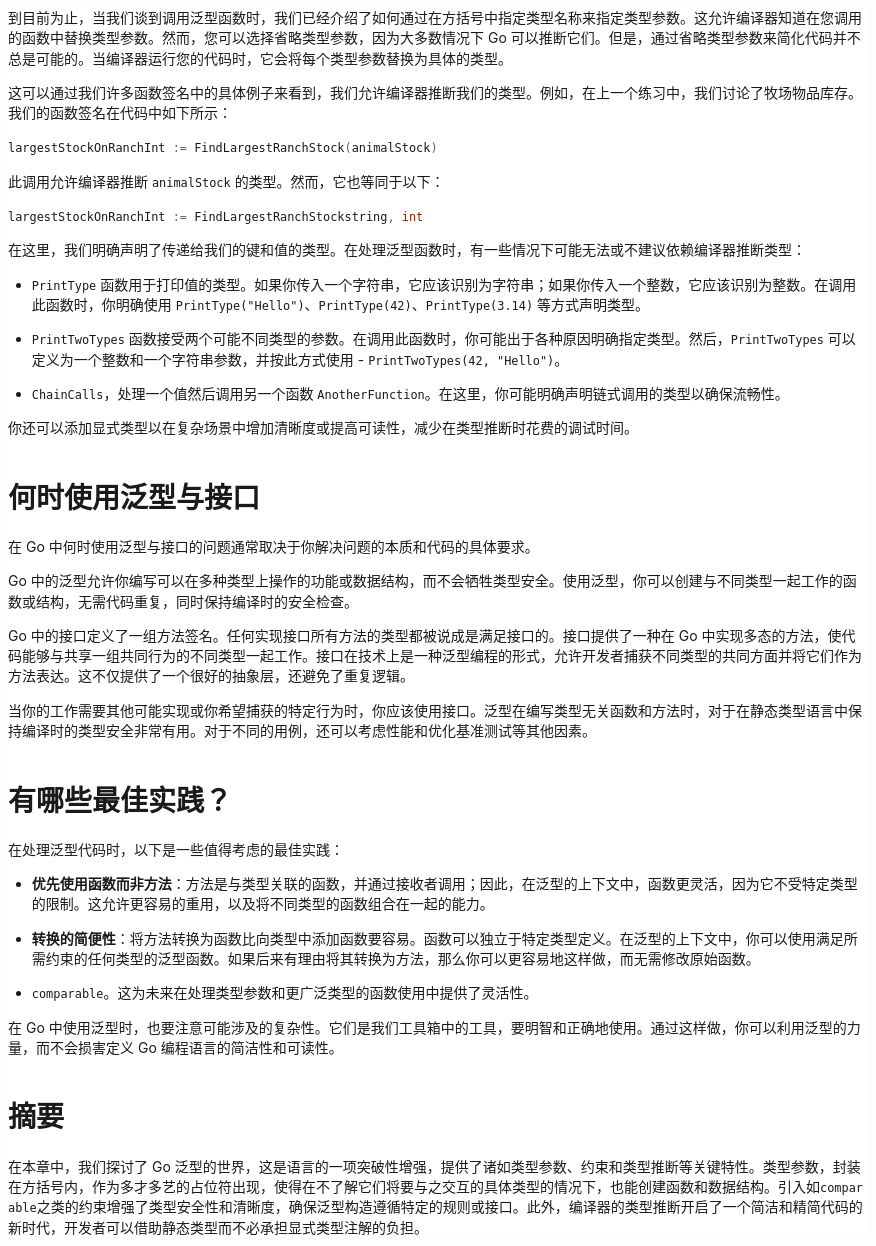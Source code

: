 到目前为止，当我们谈到调用泛型函数时，我们已经介绍了如何通过在方括号中指定类型名称来指定类型参数。这允许编译器知道在您调用的函数中替换类型参数。然而，您可以选择省略类型参数，因为大多数情况下 Go 可以推断它们。但是，通过省略类型参数来简化代码并不总是可能的。当编译器运行您的代码时，它会将每个类型参数替换为具体的类型。

这可以通过我们许多函数签名中的具体例子来看到，我们允许编译器推断我们的类型。例如，在上一个练习中，我们讨论了牧场物品库存。我们的函数签名在代码中如下所示：

```go
largestStockOnRanchInt := FindLargestRanchStock(animalStock)
```

此调用允许编译器推断 `animalStock` 的类型。然而，它也等同于以下：

```go
largestStockOnRanchInt := FindLargestRanchStockstring, int
```

在这里，我们明确声明了传递给我们的键和值的类型。在处理泛型函数时，有一些情况下可能无法或不建议依赖编译器推断类型：

+   `PrintType` 函数用于打印值的类型。如果你传入一个字符串，它应该识别为字符串；如果你传入一个整数，它应该识别为整数。在调用此函数时，你明确使用 `PrintType("Hello")`、`PrintType(42)`、`PrintType(3.14)` 等方式声明类型。

+   `PrintTwoTypes` 函数接受两个可能不同类型的参数。在调用此函数时，你可能出于各种原因明确指定类型。然后，`PrintTwoTypes` 可以定义为一个整数和一个字符串参数，并按此方式使用 - `PrintTwoTypes(42, "Hello")`。

+   `ChainCalls`，处理一个值然后调用另一个函数 `AnotherFunction`。在这里，你可能明确声明链式调用的类型以确保流畅性。

你还可以添加显式类型以在复杂场景中增加清晰度或提高可读性，减少在类型推断时花费的调试时间。

# 何时使用泛型与接口

在 Go 中何时使用泛型与接口的问题通常取决于你解决问题的本质和代码的具体要求。

Go 中的泛型允许你编写可以在多种类型上操作的功能或数据结构，而不会牺牲类型安全。使用泛型，你可以创建与不同类型一起工作的函数或结构，无需代码重复，同时保持编译时的安全检查。

Go 中的接口定义了一组方法签名。任何实现接口所有方法的类型都被说成是满足接口的。接口提供了一种在 Go 中实现多态的方法，使代码能够与共享一组共同行为的不同类型一起工作。接口在技术上是一种泛型编程的形式，允许开发者捕获不同类型的共同方面并将它们作为方法表达。这不仅提供了一个很好的抽象层，还避免了重复逻辑。

当你的工作需要其他可能实现或你希望捕获的特定行为时，你应该使用接口。泛型在编写类型无关函数和方法时，对于在静态类型语言中保持编译时的类型安全非常有用。对于不同的用例，还可以考虑性能和优化基准测试等其他因素。

# 有哪些最佳实践？

在处理泛型代码时，以下是一些值得考虑的最佳实践：

+   **优先使用函数而非方法**：方法是与类型关联的函数，并通过接收者调用；因此，在泛型的上下文中，函数更灵活，因为它不受特定类型的限制。这允许更容易的重用，以及将不同类型的函数组合在一起的能力。

+   **转换的简便性**：将方法转换为函数比向类型中添加函数要容易。函数可以独立于特定类型定义。在泛型的上下文中，你可以使用满足所需约束的任何类型的泛型函数。如果后来有理由将其转换为方法，那么你可以更容易地这样做，而无需修改原始函数。

+   `comparable`。这为未来在处理类型参数和更广泛类型的函数使用中提供了灵活性。

在 Go 中使用泛型时，也要注意可能涉及的复杂性。它们是我们工具箱中的工具，要明智和正确地使用。通过这样做，你可以利用泛型的力量，而不会损害定义 Go 编程语言的简洁性和可读性。

# 摘要

在本章中，我们探讨了 Go 泛型的世界，这是语言的一项突破性增强，提供了诸如类型参数、约束和类型推断等关键特性。类型参数，封装在方括号内，作为多才多艺的占位符出现，使得在不了解它们将要与之交互的具体类型的情况下，也能创建函数和数据结构。引入如`comparable`之类的约束增强了类型安全性和清晰度，确保泛型构造遵循特定的规则或接口。此外，编译器的类型推断开启了一个简洁和精简代码的新时代，开发者可以借助静态类型而不必承担显式类型注解的负担。
